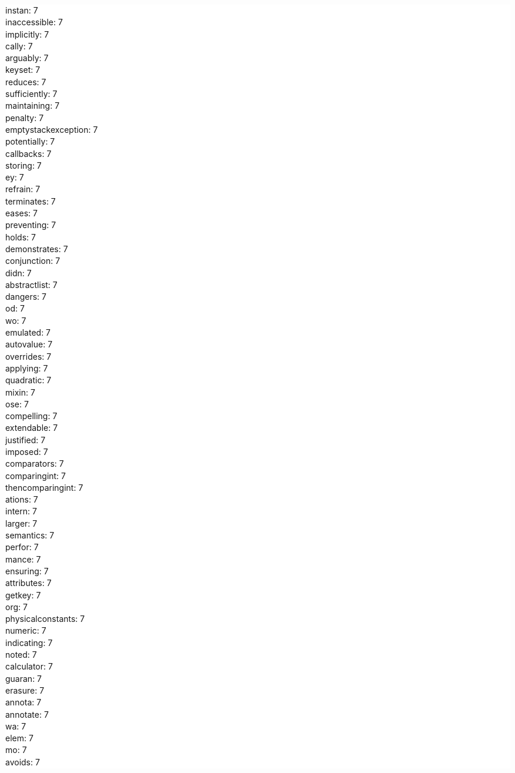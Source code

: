 instan: 7  
inaccessible: 7  
implicitly: 7  
cally: 7  
arguably: 7  
keyset: 7  
reduces: 7  
sufficiently: 7  
maintaining: 7  
penalty: 7  
emptystackexception: 7  
potentially: 7  
callbacks: 7  
storing: 7  
ey: 7  
refrain: 7  
terminates: 7  
eases: 7  
preventing: 7  
holds: 7  
demonstrates: 7  
conjunction: 7  
didn: 7  
abstractlist: 7  
dangers: 7  
od: 7  
wo: 7  
emulated: 7  
autovalue: 7  
overrides: 7  
applying: 7  
quadratic: 7  
mixin: 7  
ose: 7  
compelling: 7  
extendable: 7  
justified: 7  
imposed: 7  
comparators: 7  
comparingint: 7  
thencomparingint: 7  
ations: 7  
intern: 7  
larger: 7  
semantics: 7  
perfor: 7  
mance: 7  
ensuring: 7  
attributes: 7  
getkey: 7  
org: 7  
physicalconstants: 7  
numeric: 7  
indicating: 7  
noted: 7  
calculator: 7  
guaran: 7  
erasure: 7  
annota: 7  
annotate: 7  
wa: 7  
elem: 7  
mo: 7  
avoids: 7  
